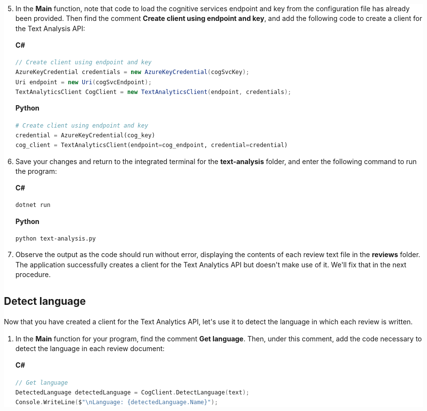 5. In the **Main** function, note that code to load the cognitive services endpoint and key from the configuration file has already been provided. Then find the comment **Create client using endpoint and key**, and add the following code to create a client for the Text Analysis API:

    **C#**

    ```C#
    // Create client using endpoint and key
    AzureKeyCredential credentials = new AzureKeyCredential(cogSvcKey);
    Uri endpoint = new Uri(cogSvcEndpoint);
    TextAnalyticsClient CogClient = new TextAnalyticsClient(endpoint, credentials);
    ```

    **Python**

    ```Python
    # Create client using endpoint and key
    credential = AzureKeyCredential(cog_key)
    cog_client = TextAnalyticsClient(endpoint=cog_endpoint, credential=credential)
    ```

6. Save your changes and return to the integrated terminal for the **text-analysis** folder, and enter the following command to run the program:

    **C#**

    ```
    dotnet run
    ```

    **Python**

    ```
    python text-analysis.py
    ```

6. Observe the output as the code should run without error, displaying the contents of each review text file in the **reviews** folder. The application successfully creates a client for the Text Analytics API but doesn't make use of it. We'll fix that in the next procedure.

## Detect language

Now that you have created a client for the Text Analytics API, let's use it to detect the language in which each review is written.

1. In the **Main** function for your program, find the comment **Get language**. Then, under this comment, add the code necessary to detect the language in each review document:

    **C#**
    
    ```C
    // Get language
    DetectedLanguage detectedLanguage = CogClient.DetectLanguage(text);
    Console.WriteLine($"\nLanguage: {detectedLanguage.Name}");
    ```
